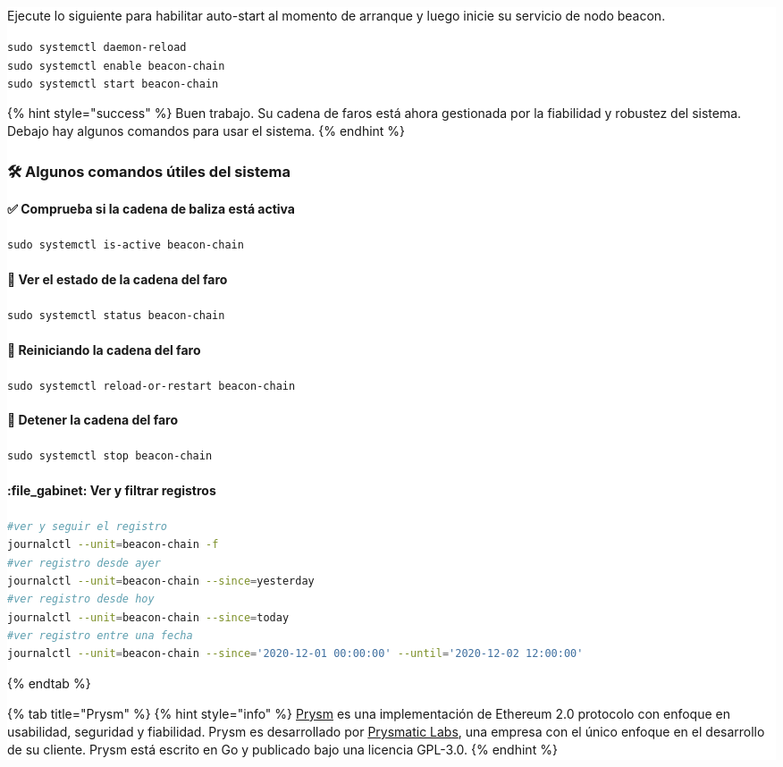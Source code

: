 Ejecute lo siguiente para habilitar auto-start al momento de arranque y luego inicie su servicio de nodo beacon.

```text
sudo systemctl daemon-reload
sudo systemctl enable beacon-chain
sudo systemctl start beacon-chain
```

{% hint style="success" %}
Buen trabajo. Su cadena de faros está ahora gestionada por la fiabilidad y robustez del sistema. Debajo hay algunos comandos para usar el sistema.
{% endhint %}

### 🛠 Algunos comandos útiles del sistema

#### ✅ Comprueba si la cadena de baliza está activa

```text
sudo systemctl is-active beacon-chain
```

#### 🔎 Ver el estado de la cadena del faro

```text
sudo systemctl status beacon-chain
```

#### 🔄 Reiniciando la cadena del faro

```text
sudo systemctl reload-or-restart beacon-chain
```

#### 🛑 Detener la cadena del faro

```text
sudo systemctl stop beacon-chain
```

#### :file\_gabinet: Ver y filtrar registros

```bash
#ver y seguir el registro
journalctl --unit=beacon-chain -f
#ver registro desde ayer
journalctl --unit=beacon-chain --since=yesterday
#ver registro desde hoy
journalctl --unit=beacon-chain --since=today
#ver registro entre una fecha
journalctl --unit=beacon-chain --since='2020-12-01 00:00:00' --until='2020-12-02 12:00:00'
```
{% endtab %}

{% tab title="Prysm" %}
{% hint style="info" %}
[Prysm](https://github.com/prysmaticlabs/prysm) es una implementación de Ethereum 2.0 protocolo con enfoque en usabilidad, seguridad y fiabilidad. Prysm es desarrollado por [Prysmatic Labs](https://prysmaticlabs.com/), una empresa con el único enfoque en el desarrollo de su cliente. Prysm está escrito en Go y publicado bajo una licencia GPL-3.0.
{% endhint %}
